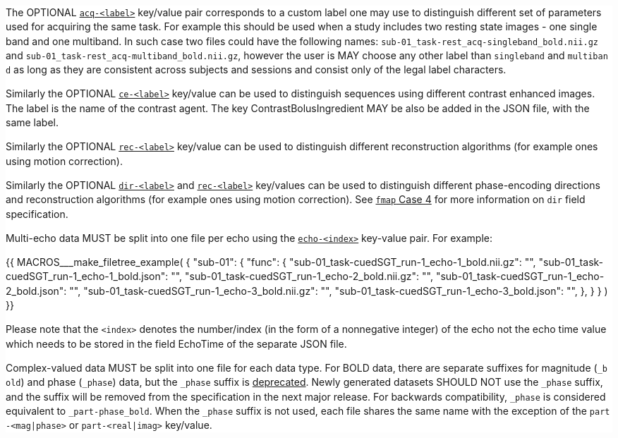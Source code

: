 The OPTIONAL [`acq-<label>`](../99-appendices/09-entities.md#acq)
key/value pair corresponds to a custom label one may
use to distinguish different set of parameters used for acquiring the same task.
For example this should be used when a study includes two resting state images -
one single band and one multiband. In such case two files could have the
following names: `sub-01_task-rest_acq-singleband_bold.nii.gz` and
`sub-01_task-rest_acq-multiband_bold.nii.gz`, however the user is MAY choose any
other label than `singleband` and `multiband` as long as they are consistent
across subjects and sessions and consist only of the legal label characters.

Similarly the OPTIONAL [`ce-<label>`](../99-appendices/09-entities.md#ce)
key/value can be used to distinguish
sequences using different contrast enhanced images. The label is the name of the
contrast agent. The key ContrastBolusIngredient MAY be also be added in the JSON
file, with the same label.

Similarly the OPTIONAL [`rec-<label>`](../99-appendices/09-entities.md#rec)
key/value can be used to distinguish
different reconstruction algorithms (for example ones using motion correction).

Similarly the OPTIONAL [`dir-<label>`](../99-appendices/09-entities.md#dir)
and [`rec-<label>`](../99-appendices/09-entities.md#rec) key/values
can be used to distinguish different phase-encoding directions and
reconstruction algorithms (for example ones using motion correction).
See [`fmap` Case 4](01-magnetic-resonance-imaging-data.md#case-4-multiple-phase-encoded-directions-pepolar)
for more information on `dir` field specification.

Multi-echo data MUST be split into one file per echo using the
[`echo-<index>`](../99-appendices/09-entities.md#echo) key-value pair. For example:

{{ MACROS___make_filetree_example(
   {
   "sub-01": {
      "func": {
         "sub-01_task-cuedSGT_run-1_echo-1_bold.nii.gz": "",
         "sub-01_task-cuedSGT_run-1_echo-1_bold.json": "",
         "sub-01_task-cuedSGT_run-1_echo-2_bold.nii.gz": "",
         "sub-01_task-cuedSGT_run-1_echo-2_bold.json": "",
         "sub-01_task-cuedSGT_run-1_echo-3_bold.nii.gz": "",
         "sub-01_task-cuedSGT_run-1_echo-3_bold.json": "",
         },
      }
   }
) }}

Please note that the `<index>` denotes the number/index (in the form of a
nonnegative integer) of the echo not the echo time value which needs to be stored in the
field EchoTime of the separate JSON file.

Complex-valued data MUST be split into one file for each data type.
For BOLD data, there are separate suffixes for magnitude (`_bold`) and phase
(`_phase`) data, but the `_phase` suffix is [deprecated](../02-common-principles.md#definitions).
Newly generated datasets SHOULD NOT use the `_phase` suffix, and the suffix will be removed
from the specification in the next major release.
For backwards compatibility, `_phase` is considered equivalent to `_part-phase_bold`.
When the `_phase` suffix is not used, each file shares the same
name with the exception of the `part-<mag|phase>` or `part-<real|imag>` key/value.

